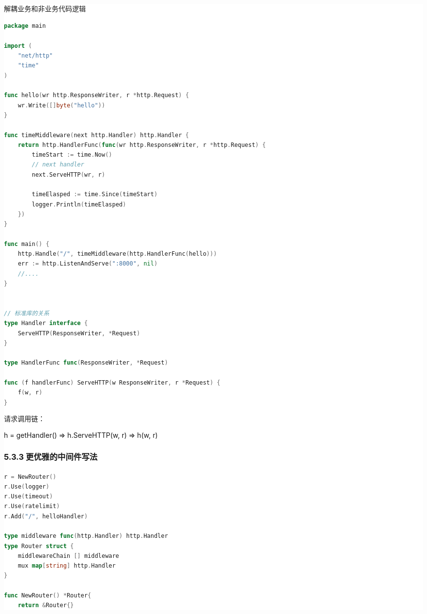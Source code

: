 解耦业务和非业务代码逻辑

```go
package main

import (
	"net/http"
	"time"
)

func hello(wr http.ResponseWriter, r *http.Request) {
	wr.Write([]byte("hello"))
}

func timeMiddleware(next http.Handler) http.Handler {
	return http.HandlerFunc(func(wr http.ResponseWriter, r *http.Request) {
		timeStart := time.Now()
		// next handler
		next.ServeHTTP(wr, r)

		timeElasped := time.Since(timeStart)
		logger.Println(timeElasped)
	})
}

func main() {
	http.Handle("/", timeMiddleware(http.HandlerFunc(hello)))
	err := http.ListenAndServe(":8000", nil)
	//....
}


// 标准库的关系
type Handler interface {
	ServeHTTP(ResponseWriter, *Request)
}

type HandlerFunc func(ResponseWriter, *Request) 

func (f handlerFunc) ServeHTTP(w ResponseWriter, r *Request) {
	f(w, r)
}
```

请求调用链：

h = getHandler() => h.ServeHTTP(w, r) => h(w, r)


### 5.3.3 更优雅的中间件写法

```go
r = NewRouter()
r.Use(logger)
r.Use(timeout)
r.Use(ratelimit)
r.Add("/", helloHandler)

type middleware func(http.Handler) http.Handler 
type Router struct {
	middlewareChain [] middleware
	mux map[string] http.Handler
}

func NewRouter() *Router{ 
	return &Router{}
```